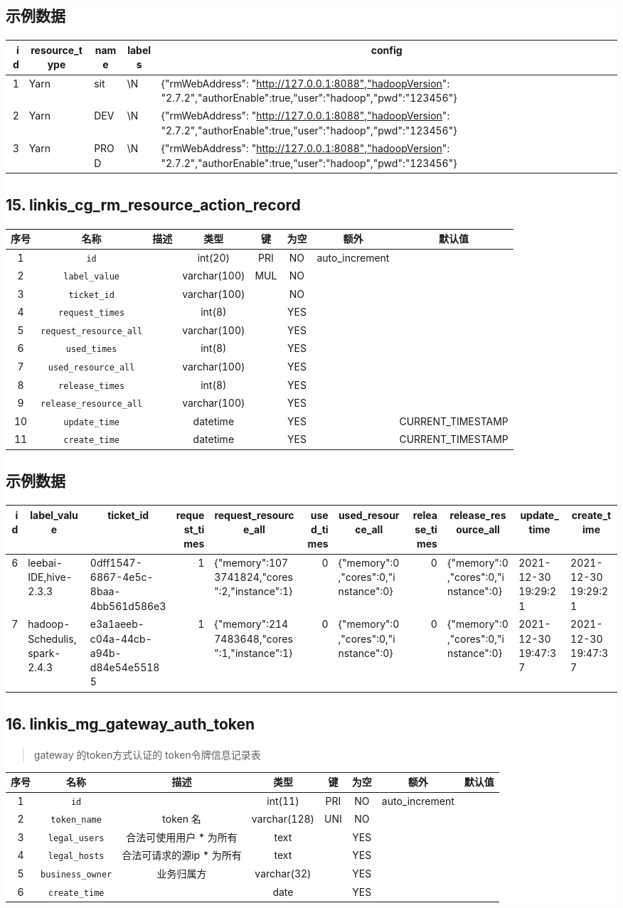 **示例数据**
---
| id | resource_type | name | labels | config |
| ---: | --- | --- | --- | --- |
| 1 | Yarn | sit | \N | {"rmWebAddress": "http://127.0.0.1:8088","hadoopVersion": "2.7.2","authorEnable":true,"user":"hadoop","pwd":"123456"} |
| 2 | Yarn | DEV | \N | {"rmWebAddress": "http://127.0.0.1:8088","hadoopVersion": "2.7.2","authorEnable":true,"user":"hadoop","pwd":"123456"} |
| 3 | Yarn | PROD | \N | {"rmWebAddress": "http://127.0.0.1:8088","hadoopVersion": "2.7.2","authorEnable":true,"user":"hadoop","pwd":"123456"} |




## 15. linkis_cg_rm_resource_action_record


| 序号 | 名称 | 描述 | 类型 | 键 | 为空 | 额外 | 默认值 |
| :--: | :--: | :--: | :--: | :--: | :--: | :--: | :--: |
| 1 | `id` |  | int(20) | PRI | NO | auto_increment |  |
| 2 | `label_value` |  | varchar(100) | MUL | NO |  |  |
| 3 | `ticket_id` |  | varchar(100) |  | NO |  |  |
| 4 | `request_times` |  | int(8) |  | YES |  |  |
| 5 | `request_resource_all` |  | varchar(100) |  | YES |  |  |
| 6 | `used_times` |  | int(8) |  | YES |  |  |
| 7 | `used_resource_all` |  | varchar(100) |  | YES |  |  |
| 8 | `release_times` |  | int(8) |  | YES |  |  |
| 9 | `release_resource_all` |  | varchar(100) |  | YES |  |  |
| 10 | `update_time` |  | datetime |  | YES |  | CURRENT_TIMESTAMP |
| 11 | `create_time` |  | datetime |  | YES |  | CURRENT_TIMESTAMP |

**示例数据**
---
| id | label_value | ticket_id | request_times | request_resource_all | used_times | used_resource_all | release_times | release_resource_all | update_time | create_time |
| ---: | --- | --- | ---: | --- | ---: | --- | ---: | --- | --- | --- |
| 6 | leebai-IDE,hive-2.3.3 | 0dff1547-6867-4e5c-8baa-4bb561d586e3 | 1 | {"memory":1073741824,"cores":2,"instance":1} | 0 | {"memory":0,"cores":0,"instance":0} | 0 | {"memory":0,"cores":0,"instance":0} | 2021-12-30 19:29:21 | 2021-12-30 19:29:21 |
| 7 | hadoop-Schedulis,spark-2.4.3 | e3a1aeeb-c04a-44cb-a94b-d84e54e55185 | 1 | {"memory":2147483648,"cores":1,"instance":1} | 0 | {"memory":0,"cores":0,"instance":0} | 0 | {"memory":0,"cores":0,"instance":0} | 2021-12-30 19:47:37 | 2021-12-30 19:47:37 |





## 16. linkis_mg_gateway_auth_token

> gateway 的token方式认证的 token令牌信息记录表

| 序号 | 名称 | 描述 | 类型 | 键 | 为空 | 额外 | 默认值 |
| :--: | :--: | :--: | :--: | :--: | :--: | :--: | :--: |
| 1 | `id` |  | int(11) | PRI | NO | auto_increment |  |
| 2 | `token_name` | token 名 | varchar(128) | UNI | NO |  |  |
| 3 | `legal_users` | 合法可使用用户  * 为所有| text |  | YES |  |  |
| 4 | `legal_hosts` | 合法可请求的源ip * 为所有 | text |  | YES |  |  |
| 5 | `business_owner` | 业务归属方 | varchar(32) |  | YES |  |  |
| 6 | `create_time` |  | date |  | YES |  |  |